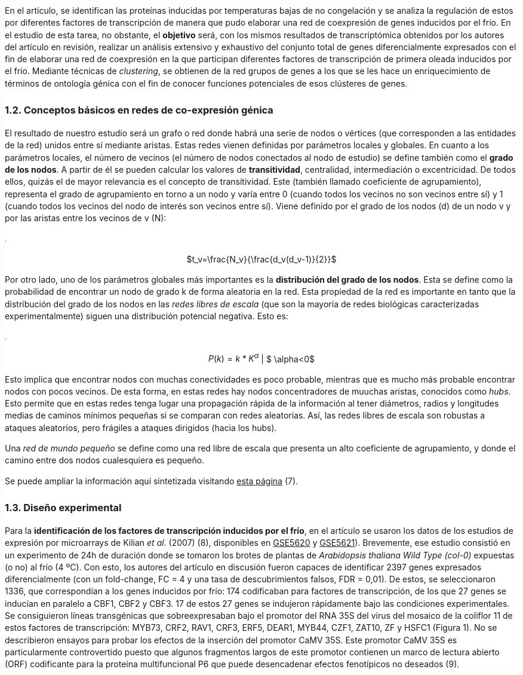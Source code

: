 En el artículo, se identifican las proteínas inducidas por temperaturas bajas de no congelación y se analiza la regulación de estos por diferentes factores de transcripción de manera que pudo elaborar una red de coexpresión de genes inducidos por el frío. En el estudio de esta tarea, no obstante, el **objetivo** será, con los mismos resultados de transcriptómica obtenidos por los autores del artículo en revisión, realizar un análisis extensivo y exhaustivo del conjunto total de genes diferencialmente expresados con el fin de elaborar una red de coexpresión en la que participan diferentes factores de transcripción de primera oleada inducidos por el frío. Mediante técnicas de *clustering*, se obtienen de la red grupos de genes a los que se les hace un enriquecimiento de términos de ontología génica con el fin de conocer funciones potenciales de esos clústeres de genes.


### 1.2. Conceptos básicos en redes de co-expresión génica

El resultado de nuestro estudio será un grafo o red donde habrá una serie de nodos o vértices (que corresponden a las entidades de la red) unidos entre sí mediante aristas. Estas redes vienen definidas por parámetros locales y globales. En cuanto a los parámetros locales, el número de vecinos (el número de nodos conectados al nodo de estudio) se define también como el **grado de los nodos**. A partir de él se pueden calcular los valores de **transitividad**, centralidad, intermediación o excentricidad. De todos ellos, quizás el de mayor relevancia es el concepto de transitividad. Este (también llamado coeficiente de agrupamiento), representa el grado de agrupamiento en torno a un nodo y varía entre 0 (cuando todos los vecinos no son vecinos entre sí) y 1 (cuando todos los vecinos del nodo de interés son vecinos entre sí). Viene definido por el grado de los nodos (d) de un nodo v y por las aristas entre los vecinos de v (N):

<font size="1">.</font><CENTER>$t_v=\frac{N_v}{\frac{d_v(d_v-1)}{2}}$</CENTER>

Por otro lado, uno de los parámetros globales más importantes es la **distribución del grado de los nodos**. Esta se define como la probabilidad de encontrar un nodo de grado k de forma aleatoria en la red. Esta propiedad de la red es importante en tanto que la distribución del grado de los nodos en las *redes libres de escala* (que son la mayoría de redes biológicas caracterizadas experimentalmente) siguen una distribución potencial negativa. Esto es:

<font size="1">.</font><CENTER>$P(k)=k*K^\alpha$   |  $ \alpha<0$</CENTER>

Esto implica que encontrar nodos con muchas conectividades es poco probable, mientras que es mucho más probable encontrar nodos con pocos vecinos. De esta forma, en estas redes hay nodos concentradores de muuchas aristas, conocidos como *hubs*. Esto permite que en estas redes tenga lugar una propagación rápida de la información al tener diámetros, radios y longitudes medias de caminos mínimos pequeñas si se comparan con redes aleatorias. Así, las redes libres de escala son robustas a ataques aleatorios, pero frágiles a ataques dirigidos (hacia los hubs).

Una *red de mundo pequeño* se define como una red libre de escala que presenta un alto coeficiente de agrupamiento, y donde el camino entre dos nodos cualesquiera es pequeño.

Se puede ampliar la información aquí sintetizada visitando [esta página](https://frannetworks.shinyapps.io/red_trenes/) (7).

### 1.3. Diseño experimental

Para la **identificación de los factores de transcripción inducidos por el frío**, en el artículo se usaron los datos de los estudios de expresión por microarrays de Kilian *et al.* (2007) (8), disponibles en [GSE5620](https://www.ncbi.nlm.nih.gov/geo/query/acc.cgi?acc=gse5620) y [GSE5621](https://www.ncbi.nlm.nih.gov/geo/query/acc.cgi?acc=gse5621)). Brevemente, ese estudio consistió en un experimento de 24h de duración donde se tomaron los brotes de plantas de *Arabidopsis thaliana Wild Type (col-0)* expuestas (o no) al frío (4 ºC). Con esto, los autores del artículo en discusión fueron capaces de identificar 2397 genes expresados diferencialmente (con un fold-change, FC = 4 y una tasa de descubrimientos falsos, FDR = 0,01). De estos, se seleccionaron 1336, que correspondían a los genes inducidos por frío: 174 codificaban para factores de transcripción, de los que 27 genes se inducían en paralelo a CBF1, CBF2 y CBF3. 17 de estos 27 genes se indujeron rápidamente bajo las condiciones experimentales. Se consiguieron líneas transgénicas que sobreexpresaban bajo el promotor del RNA 35S del virus del mosaico de la coliflor 11 de estos factores de transcripción: MYB73, CRF2, RAV1, CRF3, ERF5, DEAR1, MYB44, CZF1, ZAT10, ZF y HSFC1 (Figura 1). No se describieron ensayos para probar los efectos de la inserción del promotor CaMV 35S. Este promotor CaMV 35S es particularmente controvertido puesto que algunos fragmentos largos de este promotor contienen un marco de lectura abierto (ORF) codificante para la proteína multifuncional P6 que puede desencadenar efectos fenotípicos no deseados (9).
